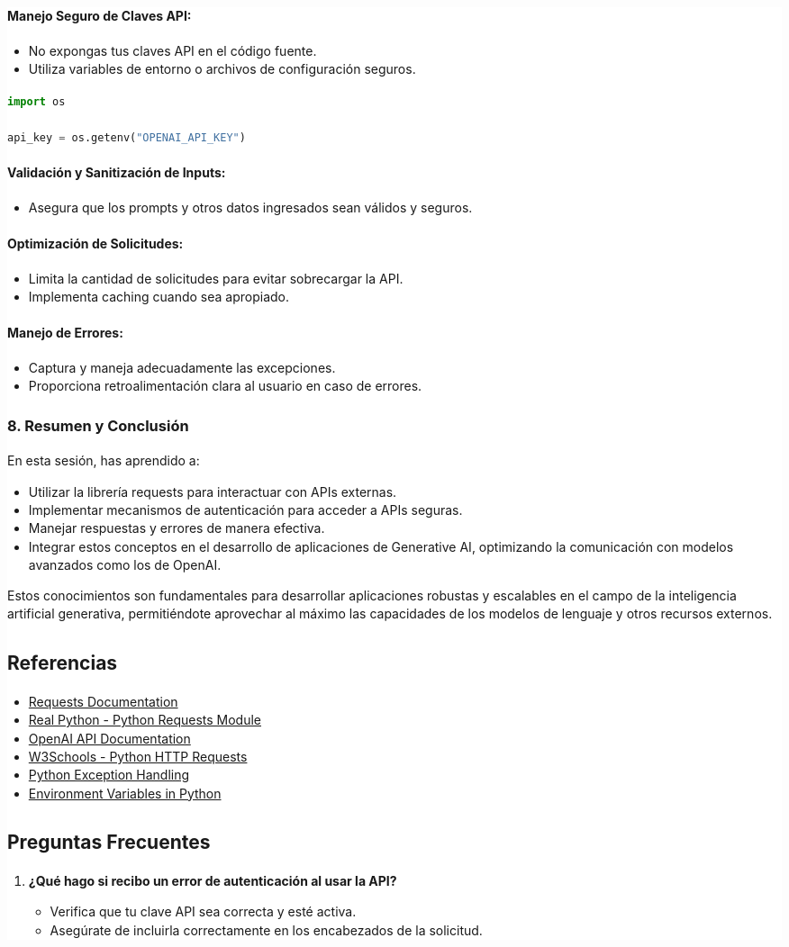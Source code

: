 #### Manejo Seguro de Claves API:

* No expongas tus claves API en el código fuente.
* Utiliza variables de entorno o archivos de configuración seguros.

```python
import os

api_key = os.getenv("OPENAI_API_KEY")
```

#### Validación y Sanitización de Inputs:

* Asegura que los prompts y otros datos ingresados sean válidos y seguros.

#### Optimización de Solicitudes:

* Limita la cantidad de solicitudes para evitar sobrecargar la API.
* Implementa caching cuando sea apropiado.

#### Manejo de Errores:

* Captura y maneja adecuadamente las excepciones.
* Proporciona retroalimentación clara al usuario en caso de errores.


### 8. Resumen y Conclusión
En esta sesión, has aprendido a:

* Utilizar la librería requests para interactuar con APIs externas.
* Implementar mecanismos de autenticación para acceder a APIs seguras.
* Manejar respuestas y errores de manera efectiva.
* Integrar estos conceptos en el desarrollo de aplicaciones de Generative AI, optimizando la comunicación con modelos avanzados como los de OpenAI.

Estos conocimientos son fundamentales para desarrollar aplicaciones robustas y escalables en el campo de la inteligencia artificial generativa, permitiéndote aprovechar al máximo las capacidades de los modelos de lenguaje y otros recursos externos.

## Referencias

- [Requests Documentation](https://requests.readthedocs.io/en/latest/)
- [Real Python - Python Requests Module](https://realpython.com/python-requests/)
- [OpenAI API Documentation](https://beta.openai.com/docs/api-reference/introduction)
- [W3Schools - Python HTTP Requests](https://www.w3schools.com/python/module_requests.asp)
- [Python Exception Handling](https://docs.python.org/3/tutorial/errors.html)
- [Environment Variables in Python](https://realpython.com/python-environment-variables/)

## Preguntas Frecuentes

1. **¿Qué hago si recibo un error de autenticación al usar la API?**

   - Verifica que tu clave API sea correcta y esté activa.
   - Asegúrate de incluirla correctamente en los encabezados de la solicitud.
